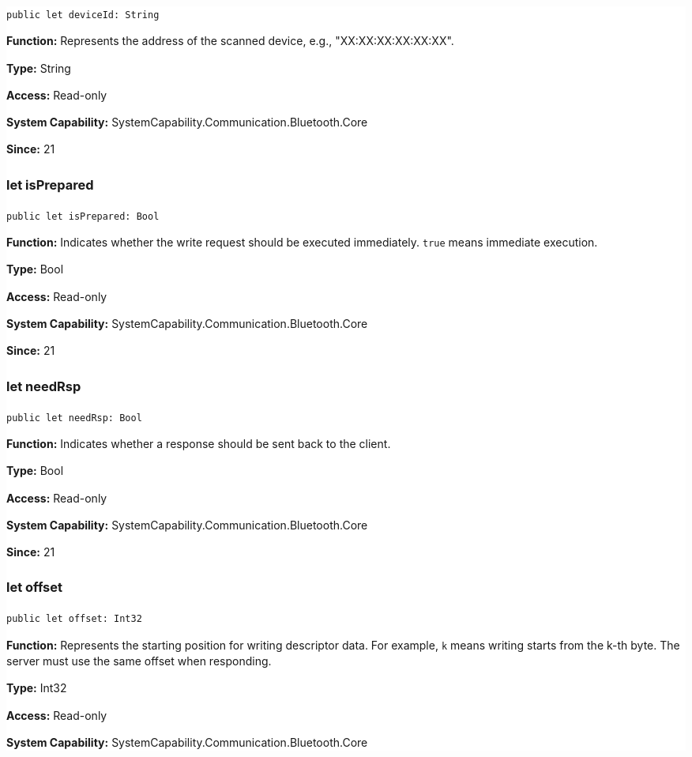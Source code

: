 ```cangjie
public let deviceId: String
```

**Function:** Represents the address of the scanned device, e.g., "XX:XX:XX:XX:XX:XX".

**Type:** String

**Access:** Read-only

**System Capability:** SystemCapability.Communication.Bluetooth.Core

**Since:** 21

### let isPrepared

```cangjie
public let isPrepared: Bool
```

**Function:** Indicates whether the write request should be executed immediately. `true` means immediate execution.

**Type:** Bool

**Access:** Read-only

**System Capability:** SystemCapability.Communication.Bluetooth.Core

**Since:** 21

### let needRsp

```cangjie
public let needRsp: Bool
```

**Function:** Indicates whether a response should be sent back to the client.

**Type:** Bool

**Access:** Read-only

**System Capability:** SystemCapability.Communication.Bluetooth.Core

**Since:** 21

### let offset

```cangjie
public let offset: Int32
```

**Function:** Represents the starting position for writing descriptor data. For example, `k` means writing starts from the k-th byte. The server must use the same offset when responding.

**Type:** Int32

**Access:** Read-only

**System Capability:** SystemCapability.Communication.Bluetooth.Core
